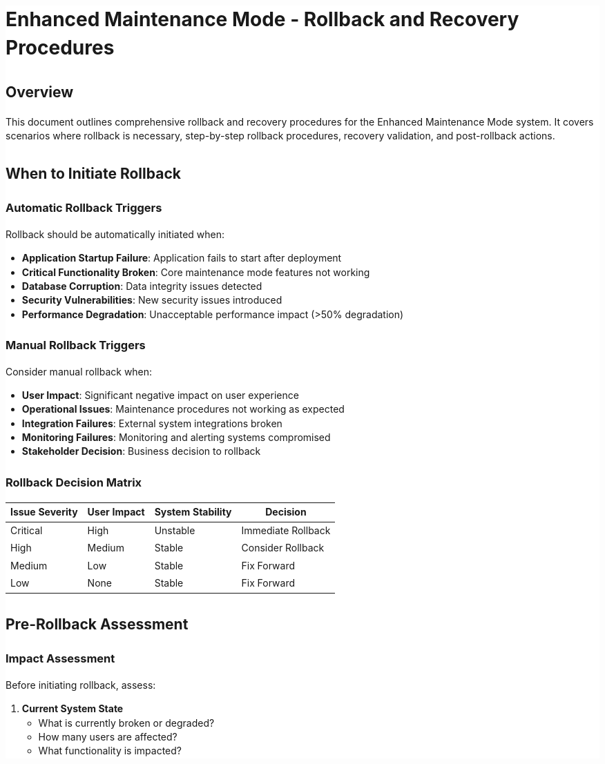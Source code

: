 # Enhanced Maintenance Mode - Rollback and Recovery Procedures

## Overview

This document outlines comprehensive rollback and recovery procedures for the Enhanced Maintenance Mode system. It covers scenarios where rollback is necessary, step-by-step rollback procedures, recovery validation, and post-rollback actions.

## When to Initiate Rollback

### Automatic Rollback Triggers

Rollback should be automatically initiated when:

- **Application Startup Failure**: Application fails to start after deployment
- **Critical Functionality Broken**: Core maintenance mode features not working
- **Database Corruption**: Data integrity issues detected
- **Security Vulnerabilities**: New security issues introduced
- **Performance Degradation**: Unacceptable performance impact (>50% degradation)

### Manual Rollback Triggers

Consider manual rollback when:

- **User Impact**: Significant negative impact on user experience
- **Operational Issues**: Maintenance procedures not working as expected
- **Integration Failures**: External system integrations broken
- **Monitoring Failures**: Monitoring and alerting systems compromised
- **Stakeholder Decision**: Business decision to rollback

### Rollback Decision Matrix

| Issue Severity | User Impact | System Stability | Decision |
|---------------|-------------|------------------|----------|
| Critical | High | Unstable | Immediate Rollback |
| High | Medium | Stable | Consider Rollback |
| Medium | Low | Stable | Fix Forward |
| Low | None | Stable | Fix Forward |

## Pre-Rollback Assessment

### Impact Assessment

Before initiating rollback, assess:

1. **Current System State**
   - What is currently broken or degraded?
   - How many users are affected?
   - What functionality is impacted?
